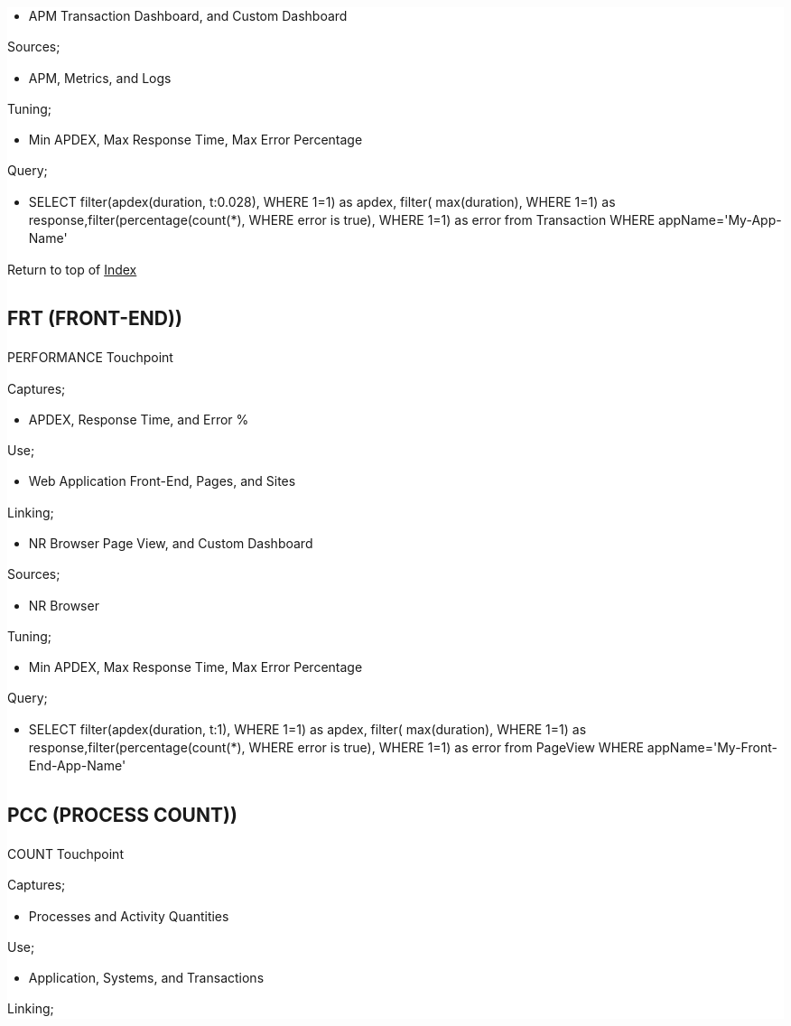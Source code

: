 * APM Transaction Dashboard, and Custom Dashboard

Sources;

* APM, Metrics, and Logs

Tuning;

* Min APDEX, Max Response Time, Max Error Percentage

Query;

* SELECT filter(apdex(duration, t:0.028), WHERE 1=1) as apdex, filter( max(duration), WHERE 1=1) as response,filter(percentage(count(*), WHERE error is true), WHERE 1=1) as error from Transaction WHERE appName='My-App-Name'

Return to top of [Index](#Index)

## <a id="FRT"></a>FRT (FRONT-END)) ### 

PERFORMANCE Touchpoint

Captures;

* APDEX, Response Time, and Error %

Use;

* Web Application Front-End, Pages, and Sites

Linking;

* NR Browser Page View, and Custom Dashboard

Sources;

* NR Browser

Tuning;

* Min APDEX, Max Response Time, Max Error Percentage

Query;

* SELECT filter(apdex(duration, t:1), WHERE 1=1) as apdex, filter( max(duration), WHERE 1=1) as response,filter(percentage(count(*), WHERE error is true), WHERE 1=1) as error from PageView WHERE appName='My-Front-End-App-Name'

## <a id="PCC"></a>PCC (PROCESS COUNT)) ###

COUNT Touchpoint

Captures;

* Processes and Activity Quantities

Use; 

* Application, Systems, and Transactions

Linking;
